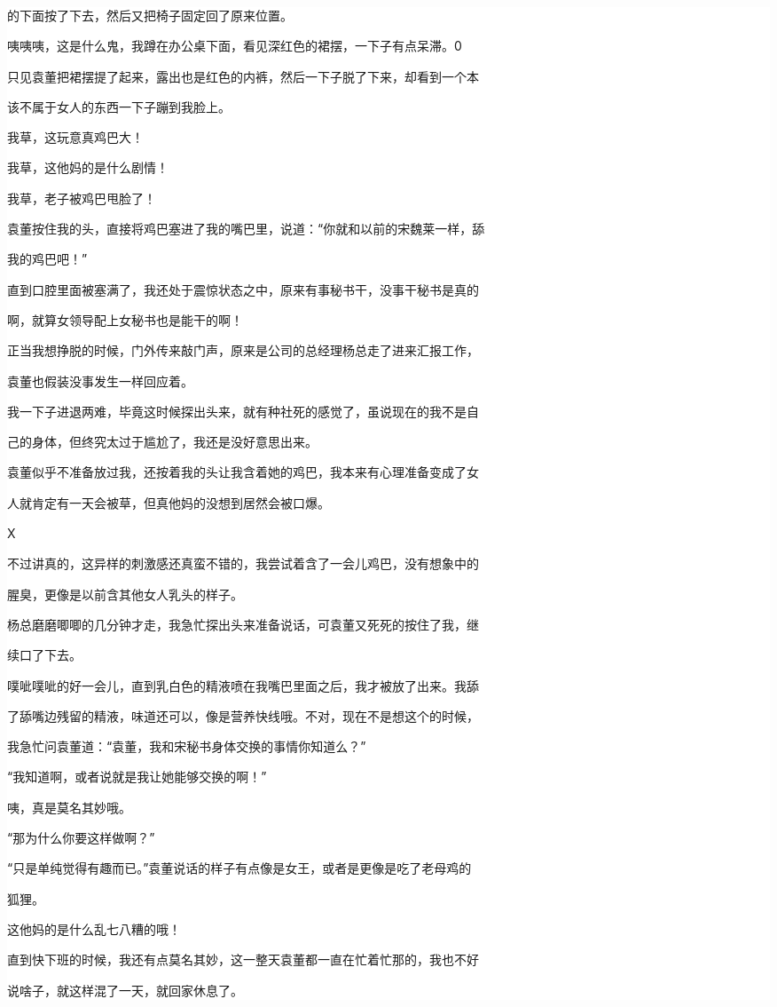 的下面按了下去，然后又把椅子固定回了原来位置。

咦咦咦，这是什么鬼，我蹲在办公桌下面，看见深红色的裙摆，一下子有点呆滞。0

只见袁董把裙摆提了起来，露出也是红色的内裤，然后一下子脱了下来，却看到一个本

该不属于女人的东西一下子蹦到我脸上。

我草，这玩意真鸡巴大！

我草，这他妈的是什么剧情！

我草，老子被鸡巴甩脸了！

袁董按住我的头，直接将鸡巴塞进了我的嘴巴里，说道：“你就和以前的宋魏莱一样，舔

我的鸡巴吧！”

直到口腔里面被塞满了，我还处于震惊状态之中，原来有事秘书干，没事干秘书是真的

啊，就算女领导配上女秘书也是能干的啊！

正当我想挣脱的时候，门外传来敲门声，原来是公司的总经理杨总走了进来汇报工作，

袁董也假装没事发生一样回应着。

我一下子进退两难，毕竟这时候探出头来，就有种社死的感觉了，虽说现在的我不是自

己的身体，但终究太过于尴尬了，我还是没好意思出来。

袁董似乎不准备放过我，还按着我的头让我含着她的鸡巴，我本来有心理准备变成了女

人就肯定有一天会被草，但真他妈的没想到居然会被口爆。

X

不过讲真的，这异样的刺激感还真蛮不错的，我尝试着含了一会儿鸡巴，没有想象中的

腥臭，更像是以前含其他女人乳头的样子。

杨总磨磨唧唧的几分钟才走，我急忙探出头来准备说话，可袁董又死死的按住了我，继

续口了下去。

噗呲噗呲的好一会儿，直到乳白色的精液喷在我嘴巴里面之后，我才被放了出来。我舔

了舔嘴边残留的精液，味道还可以，像是营养快线哦。不对，现在不是想这个的时候，

我急忙问袁董道：“袁董，我和宋秘书身体交换的事情你知道么？”

“我知道啊，或者说就是我让她能够交换的啊！”

咦，真是莫名其妙哦。

“那为什么你要这样做啊？”

“只是单纯觉得有趣而已。”袁董说话的样子有点像是女王，或者是更像是吃了老母鸡的

狐狸。

这他妈的是什么乱七八糟的哦！

直到快下班的时候，我还有点莫名其妙，这一整天袁董都一直在忙着忙那的，我也不好

说啥子，就这样混了一天，就回家休息了。
